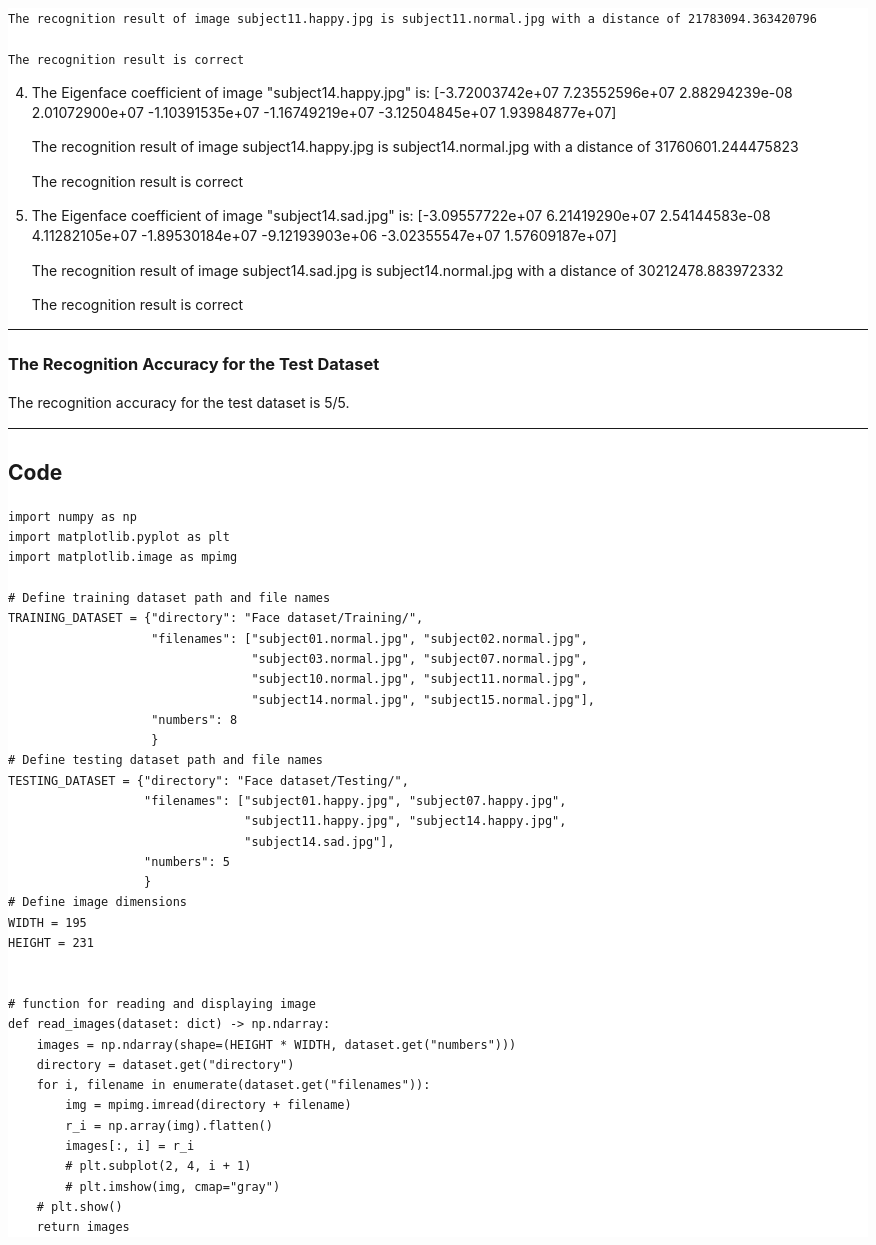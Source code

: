     The recognition result of image subject11.happy.jpg is subject11.normal.jpg with a distance of 21783094.363420796
    
    The recognition result is correct
4. The Eigenface coefficient of image "subject14.happy.jpg" is:
[-3.72003742e+07  7.23552596e+07  2.88294239e-08  2.01072900e+07
 -1.10391535e+07 -1.16749219e+07 -3.12504845e+07  1.93984877e+07]

    The recognition result of image subject14.happy.jpg is subject14.normal.jpg with a distance of 31760601.244475823
    
    The recognition result is correct
5. The Eigenface coefficient of image "subject14.sad.jpg" is:
[-3.09557722e+07  6.21419290e+07  2.54144583e-08  4.11282105e+07
 -1.89530184e+07 -9.12193903e+06 -3.02355547e+07  1.57609187e+07]

    The recognition result of image subject14.sad.jpg is subject14.normal.jpg with a distance of 30212478.883972332
    
    The recognition result is correct
---
### The Recognition Accuracy for the Test Dataset
The recognition accuracy for the test dataset is 5/5.

---
## Code
```
import numpy as np
import matplotlib.pyplot as plt
import matplotlib.image as mpimg

# Define training dataset path and file names
TRAINING_DATASET = {"directory": "Face dataset/Training/",
                    "filenames": ["subject01.normal.jpg", "subject02.normal.jpg",
                                  "subject03.normal.jpg", "subject07.normal.jpg",
                                  "subject10.normal.jpg", "subject11.normal.jpg",
                                  "subject14.normal.jpg", "subject15.normal.jpg"],
                    "numbers": 8
                    }
# Define testing dataset path and file names
TESTING_DATASET = {"directory": "Face dataset/Testing/",
                   "filenames": ["subject01.happy.jpg", "subject07.happy.jpg",
                                 "subject11.happy.jpg", "subject14.happy.jpg",
                                 "subject14.sad.jpg"],
                   "numbers": 5
                   }
# Define image dimensions
WIDTH = 195
HEIGHT = 231


# function for reading and displaying image
def read_images(dataset: dict) -> np.ndarray:
    images = np.ndarray(shape=(HEIGHT * WIDTH, dataset.get("numbers")))
    directory = dataset.get("directory")
    for i, filename in enumerate(dataset.get("filenames")):
        img = mpimg.imread(directory + filename)
        r_i = np.array(img).flatten()
        images[:, i] = r_i
        # plt.subplot(2, 4, i + 1)
        # plt.imshow(img, cmap="gray")
    # plt.show()
    return images

```